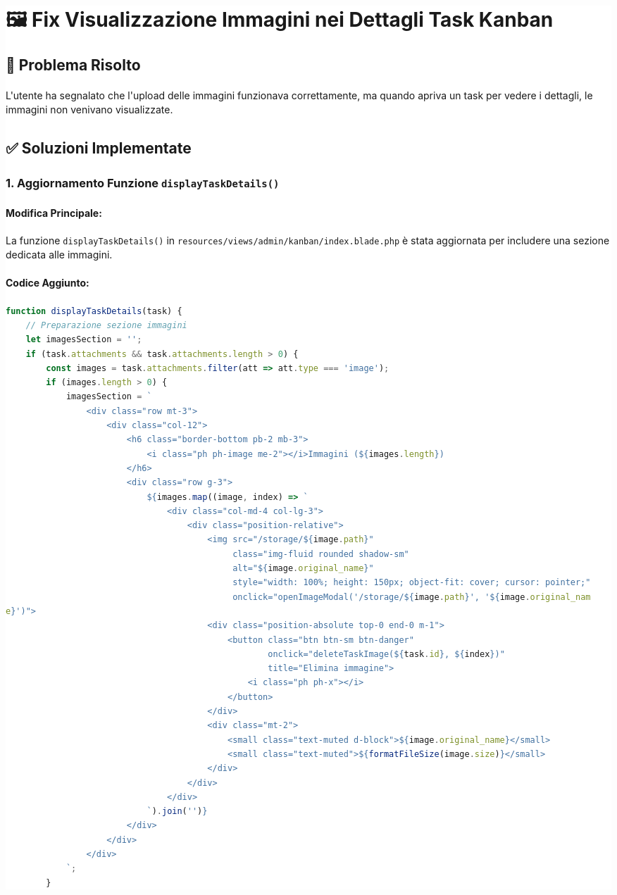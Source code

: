 # 🖼️ Fix Visualizzazione Immagini nei Dettagli Task Kanban

## 🔧 Problema Risolto

L'utente ha segnalato che l'upload delle immagini funzionava correttamente, ma quando apriva un task per vedere i dettagli, le immagini non venivano visualizzate.

## ✅ Soluzioni Implementate

### 1. Aggiornamento Funzione `displayTaskDetails()`

#### Modifica Principale:
La funzione `displayTaskDetails()` in `resources/views/admin/kanban/index.blade.php` è stata aggiornata per includere una sezione dedicata alle immagini.

#### Codice Aggiunto:
```javascript
function displayTaskDetails(task) {
    // Preparazione sezione immagini
    let imagesSection = '';
    if (task.attachments && task.attachments.length > 0) {
        const images = task.attachments.filter(att => att.type === 'image');
        if (images.length > 0) {
            imagesSection = `
                <div class="row mt-3">
                    <div class="col-12">
                        <h6 class="border-bottom pb-2 mb-3">
                            <i class="ph ph-image me-2"></i>Immagini (${images.length})
                        </h6>
                        <div class="row g-3">
                            ${images.map((image, index) => `
                                <div class="col-md-4 col-lg-3">
                                    <div class="position-relative">
                                        <img src="/storage/${image.path}" 
                                             class="img-fluid rounded shadow-sm" 
                                             alt="${image.original_name}"
                                             style="width: 100%; height: 150px; object-fit: cover; cursor: pointer;"
                                             onclick="openImageModal('/storage/${image.path}', '${image.original_name}')">
                                        <div class="position-absolute top-0 end-0 m-1">
                                            <button class="btn btn-sm btn-danger" 
                                                    onclick="deleteTaskImage(${task.id}, ${index})"
                                                    title="Elimina immagine">
                                                <i class="ph ph-x"></i>
                                            </button>
                                        </div>
                                        <div class="mt-2">
                                            <small class="text-muted d-block">${image.original_name}</small>
                                            <small class="text-muted">${formatFileSize(image.size)}</small>
                                        </div>
                                    </div>
                                </div>
                            `).join('')}
                        </div>
                    </div>
                </div>
            `;
        }
```